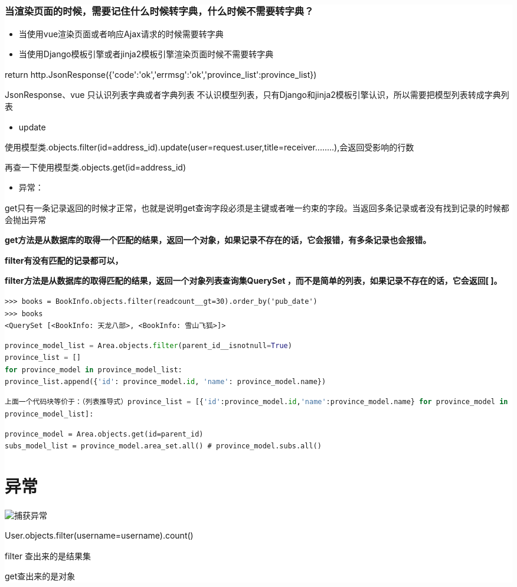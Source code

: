 ### 当渲染页面的时候，需要记住什么时候转字典，什么时候不需要转字典？

- 当使用vue渲染页面或者响应Ajax请求的时候需要转字典

- 当使用Django模板引擎或者jinja2模板引擎渲染页面时候不需要转字典

return http.JsonResponse({'code':'ok','errmsg':'ok','province_list':province_list})

JsonResponse、vue 只认识列表字典或者字典列表 不认识模型列表，只有Django和jinja2模板引擎认识，所以需要把模型列表转成字典列表

- update

使用模型类.objects.filter(id=address_id).update(user=request.user,title=receiver........),会返回受影响的行数

再查一下使用模型类.objects.get(id=address_id)

- 异常：

get只有一条记录返回的时候才正常，也就是说明get查询字段必须是主键或者唯一约束的字段。当返回多条记录或者没有找到记录的时候都会抛出异常

**get方法是从数据库的取得一个匹配的结果，返回一个对象，如果记录不存在的话，它会报错，有多条记录也会报错。**

**filter有没有匹配的记录都可以，**

**filter方法是从数据库的取得匹配的结果，返回一个对象列表查询集QuerySet ，而不是简单的列表，如果记录不存在的话，它会返回[ ]。**

```
>>> books = BookInfo.objects.filter(readcount__gt=30).order_by('pub_date')
>>> books
<QuerySet [<BookInfo: 天龙八部>, <BookInfo: 雪山飞狐>]>
```

```python
province_model_list = Area.objects.filter(parent_id__isnotnull=True)
province_list = []
for province_model in province_model_list:
province_list.append({'id': province_model.id, 'name': province_model.name})
```

```python
上面一个代码块等价于：（列表推导式）province_list = [{'id':province_model.id,'name':province_model.name} for province_model in province_model_list]:                  
```

```
province_model = Area.objects.get(id=parent_id)
subs_model_list = province_model.area_set.all() # province_model.subs.all()
```



# 异常

![捕获异常](img\捕获异常.png)

User.objects.filter(username=username).count()

filter 查出来的是结果集

get查出来的是对象
